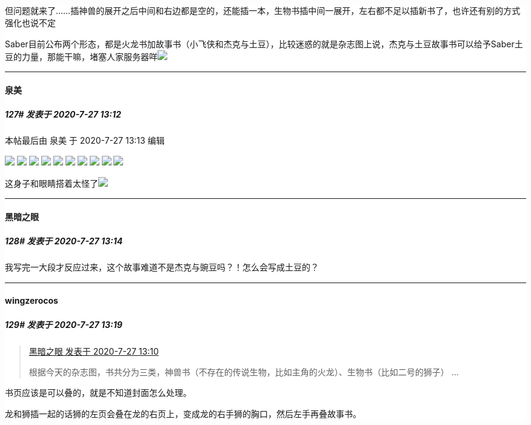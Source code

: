 
但问题就来了……插神兽的展开之后中间和右边都是空的，还能插一本，生物书插中间一展开，左右都不足以插新书了，也许还有别的方式强化也说不定


Saber目前公布两个形态，都是火龙书加故事书（小飞侠和杰克与土豆），比较迷惑的就是杂志图上说，杰克与土豆故事书可以给予Saber土豆的力量，那能干嘛，堵塞人家服务器咩<img src="https://static.saraba1st.com/image/smiley/face2017/004.gif" referrerpolicy="no-referrer">


-----

####  泉美  
##### 127#       发表于 2020-7-27 13:12


 本帖最后由 泉美 于 2020-7-27 13:13 编辑 

<img src="https://wx4.sinaimg.cn/large/005QaQrKgy1gh5fihwlymj31kw16o1kx.jpg" referrerpolicy="no-referrer">
<img src="https://wx4.sinaimg.cn/large/005QaQrKgy1gh5filw1boj31kw16o7wh.jpg" referrerpolicy="no-referrer">
<img src="https://wx3.sinaimg.cn/large/005QaQrKgy1gh5fionmr2j31kw16o1kx.jpg" referrerpolicy="no-referrer">
<img src="https://wx4.sinaimg.cn/large/005QaQrKgy1gh5firx2eqj31kw16o4qp.jpg" referrerpolicy="no-referrer">
<img src="https://wx4.sinaimg.cn/large/005QaQrKgy1gh5fiulvqsj31kw16onp5.jpg" referrerpolicy="no-referrer">
<img src="https://wx1.sinaimg.cn/large/005QaQrKgy1gh5fiz2wqmj31kw16oquf.jpg" referrerpolicy="no-referrer">
<img src="https://wx1.sinaimg.cn/large/005QaQrKgy1gh5fj1zow6j31kw16o1kx.jpg" referrerpolicy="no-referrer">
<img src="https://wx3.sinaimg.cn/large/005QaQrKgy1gh5fj5n2bjj31kw16o7wh.jpg" referrerpolicy="no-referrer">
<img src="https://wx2.sinaimg.cn/large/005QaQrKgy1gh5fj9xa0aj31kw16o1kv.jpg" referrerpolicy="no-referrer">
<img src="https://wx1.sinaimg.cn/large/005QaQrKgy1gh5fjc7xrwj31kw16o4qp.jpg" referrerpolicy="no-referrer">

这身子和眼睛搭着太怪了<img src="https://static.saraba1st.com/image/smiley/face2017/218.png" referrerpolicy="no-referrer"> 


-----

####  黑暗之眼  
##### 128#       发表于 2020-7-27 13:14


我写完一大段才反应过来，这个故事难道不是杰克与豌豆吗？！怎么会写成土豆的？


-----

####  wingzerocos  
##### 129#       发表于 2020-7-27 13:19


<blockquote><a href="httphttps://bbs.saraba1st.com/2b/forum.php?mod=redirect&amp;goto=findpost&amp;pid=48228218&amp;ptid=1941925" target="_blank">黑暗之眼 发表于 2020-7-27 13:10</a>

根据今天的杂志图，书共分为三类，神兽书（不存在的传说生物，比如主角的火龙）、生物书（比如二号的狮子） ...</blockquote>
书页应该是可以叠的，就是不知道封面怎么处理。

龙和狮插一起的话狮的左页会叠在龙的右页上，变成龙的右手狮的胸口，然后左手再叠故事书。

